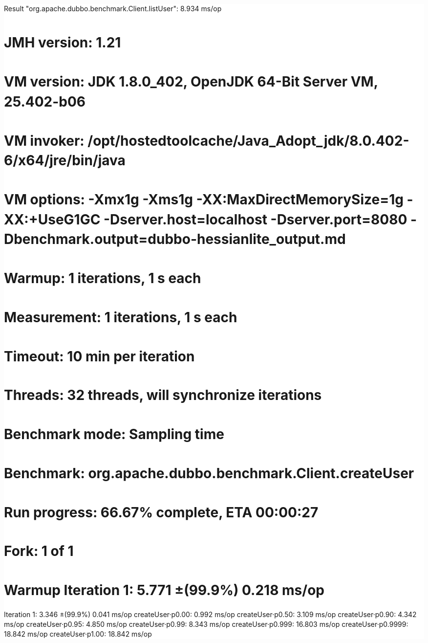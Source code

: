 
Result "org.apache.dubbo.benchmark.Client.listUser":
  8.934 ms/op


# JMH version: 1.21
# VM version: JDK 1.8.0_402, OpenJDK 64-Bit Server VM, 25.402-b06
# VM invoker: /opt/hostedtoolcache/Java_Adopt_jdk/8.0.402-6/x64/jre/bin/java
# VM options: -Xmx1g -Xms1g -XX:MaxDirectMemorySize=1g -XX:+UseG1GC -Dserver.host=localhost -Dserver.port=8080 -Dbenchmark.output=dubbo-hessianlite_output.md
# Warmup: 1 iterations, 1 s each
# Measurement: 1 iterations, 1 s each
# Timeout: 10 min per iteration
# Threads: 32 threads, will synchronize iterations
# Benchmark mode: Sampling time
# Benchmark: org.apache.dubbo.benchmark.Client.createUser

# Run progress: 66.67% complete, ETA 00:00:27
# Fork: 1 of 1
# Warmup Iteration   1: 5.771 ±(99.9%) 0.218 ms/op
Iteration   1: 3.346 ±(99.9%) 0.041 ms/op
                 createUser·p0.00:   0.992 ms/op
                 createUser·p0.50:   3.109 ms/op
                 createUser·p0.90:   4.342 ms/op
                 createUser·p0.95:   4.850 ms/op
                 createUser·p0.99:   8.343 ms/op
                 createUser·p0.999:  16.803 ms/op
                 createUser·p0.9999: 18.842 ms/op
                 createUser·p1.00:   18.842 ms/op
